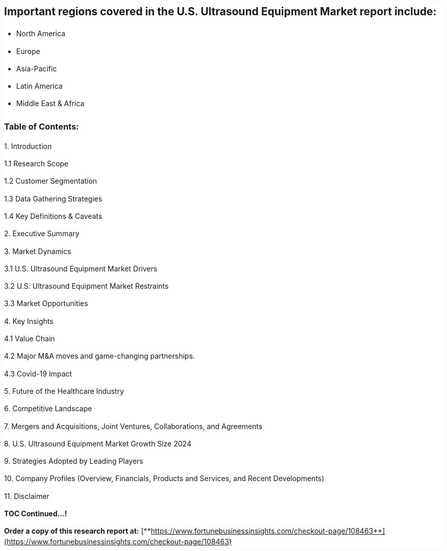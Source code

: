 
## **Important regions covered in the U.S. Ultrasound Equipment Market report include:**

* North America
    
* Europe
    
* Asia-Pacific
    
* Latin America
    
* Middle East & Africa
    

### **Table of Contents:**

1\. Introduction

1.1 Research Scope

1.2 Customer Segmentation

1.3 Data Gathering Strategies

1.4 Key Definitions & Caveats

2\. Executive Summary

3\. Market Dynamics

3.1 U.S. Ultrasound Equipment Market Drivers

3.2 U.S. Ultrasound Equipment Market Restraints

3.3 Market Opportunities

4\. Key Insights

4.1 Value Chain

4.2 Major M&A moves and game-changing partnerships.

4.3 Covid-19 Impact

5\. Future of the Healthcare Industry

6\. Competitive Landscape

7\. Mergers and Acquisitions, Joint Ventures, Collaborations, and Agreements

8\. U.S. Ultrasound Equipment Market Growth Size 2024

9\. Strategies Adopted by Leading Players

10\. Company Profiles (Overview, Financials, Products and Services, and Recent Developments)

11\. Disclaimer

**TOC Continued…!**

**Order a copy of this research report at:** [**https://www.fortunebusinessinsights.com/checkout-page/108463**](https://www.fortunebusinessinsights.com/checkout-page/108463)
